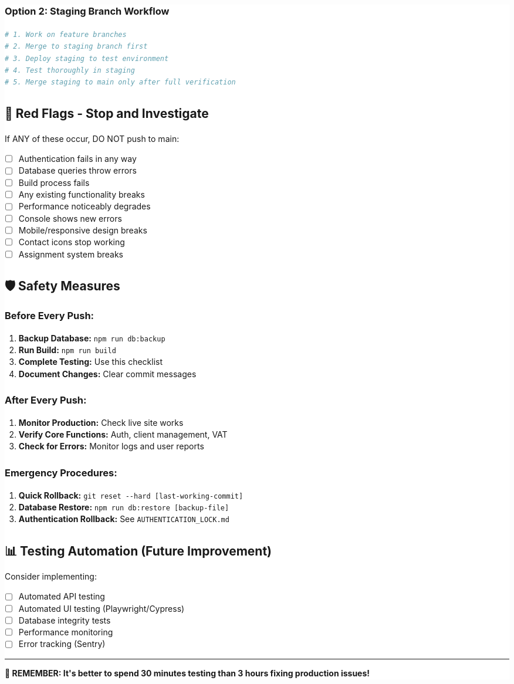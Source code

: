 ### **Option 2: Staging Branch Workflow**
```bash
# 1. Work on feature branches
# 2. Merge to staging branch first
# 3. Deploy staging to test environment
# 4. Test thoroughly in staging
# 5. Merge staging to main only after full verification
```

## 🚨 **Red Flags - Stop and Investigate**

If ANY of these occur, DO NOT push to main:
- [ ] Authentication fails in any way
- [ ] Database queries throw errors
- [ ] Build process fails
- [ ] Any existing functionality breaks
- [ ] Performance noticeably degrades
- [ ] Console shows new errors
- [ ] Mobile/responsive design breaks
- [ ] Contact icons stop working
- [ ] Assignment system breaks

## 🛡️ **Safety Measures**

### **Before Every Push:**
1. **Backup Database:** `npm run db:backup`
2. **Run Build:** `npm run build`
3. **Complete Testing:** Use this checklist
4. **Document Changes:** Clear commit messages

### **After Every Push:**
1. **Monitor Production:** Check live site works
2. **Verify Core Functions:** Auth, client management, VAT
3. **Check for Errors:** Monitor logs and user reports

### **Emergency Procedures:**
1. **Quick Rollback:** `git reset --hard [last-working-commit]`
2. **Database Restore:** `npm run db:restore [backup-file]`
3. **Authentication Rollback:** See `AUTHENTICATION_LOCK.md`

## 📊 **Testing Automation (Future Improvement)**

Consider implementing:
- [ ] Automated API testing
- [ ] Automated UI testing (Playwright/Cypress)
- [ ] Database integrity tests
- [ ] Performance monitoring
- [ ] Error tracking (Sentry)

---

**🎯 REMEMBER: It's better to spend 30 minutes testing than 3 hours fixing production issues!** 